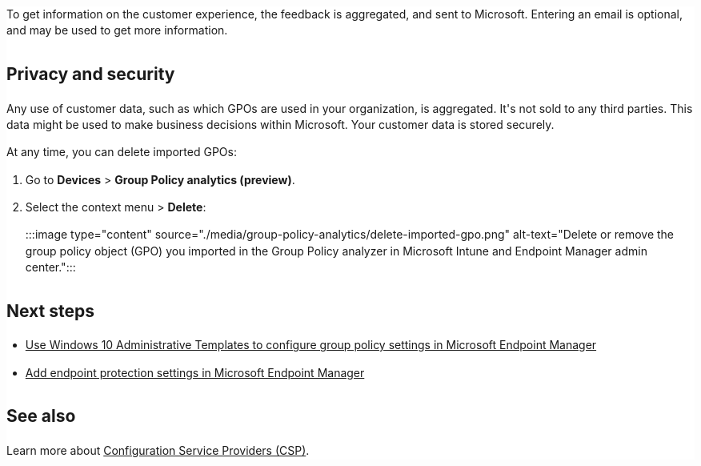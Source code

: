To get information on the customer experience, the feedback is aggregated, and sent to Microsoft. Entering an email is optional, and may be used to get more information.

## Privacy and security

Any use of customer data, such as which GPOs are used in your organization, is aggregated. It's not sold to any third parties. This data might be used to make business decisions within Microsoft. Your customer data is stored securely.

At any time, you can delete imported GPOs:

1. Go to **Devices** > **Group Policy analytics (preview)**.
2. Select the context menu > **Delete**:

    :::image type="content" source="./media/group-policy-analytics/delete-imported-gpo.png" alt-text="Delete or remove the group policy object (GPO) you imported in the Group Policy analyzer in Microsoft Intune and Endpoint Manager admin center.":::

## Next steps

- [Use Windows 10 Administrative Templates to configure group policy settings in Microsoft Endpoint Manager](administrative-templates-windows.md)

- [Add endpoint protection settings in Microsoft Endpoint Manager](../protect/endpoint-protection-configure.md)

## See also

Learn more about [Configuration Service Providers (CSP)](/windows/configuration/provisioning-packages/how-it-pros-can-use-configuration-service-providers).
